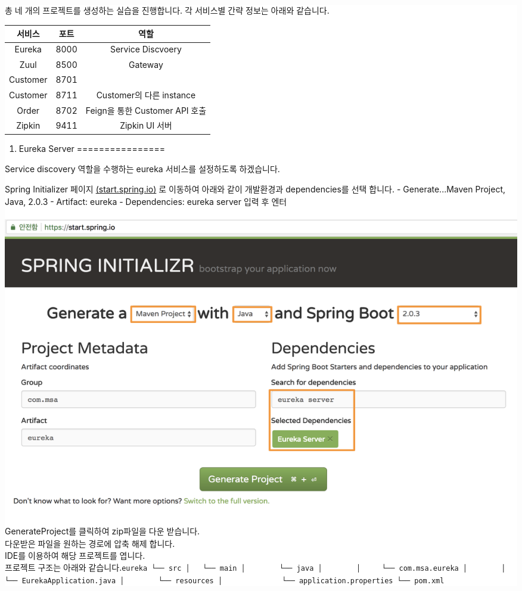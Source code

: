 총 네 개의 프로젝트를 생성하는 실습을 진행합니다. 각 서비스별 간략 정보는 아래와 같습니다.

| 서비스   | 포트 | 역할                           |
|:--------:|:----:|:------------------------------:|
|  Eureka  | 8000 |       Service Discvoery        |
|   Zuul   | 8500 |            Gateway             |
| Customer | 8701 |                                |
| Customer | 8711 |    Customer의 다른 instance    |
|  Order   | 8702 | Feign을 통한 Customer API 호출 |
|  Zipkin  | 9411 |         Zipkin UI 서버         |

1. Eureka Server
================

Service discovery 역할을 수행하는 eureka 서비스를 설정하도록 하겠습니다.

Spring Initializer 페이지 [(start.spring.io)](http://start.spring.io) 로 이동하여 아래와 같이 개발환경과 dependencies를 선택 합니다. - Generate...Maven Project, Java, 2.0.3 - Artifact: eureka - Dependencies: eureka server 입력 후 엔터

<img height="500" src="images/springIniEureka.png">

GenerateProject를 클릭하여 zip파일을 다운 받습니다.  
다운받은 파일을 원하는 경로에 압축 해제 합니다.  
IDE를 이용하여 해당 프로젝트를 엽니다.  
프로젝트 구조는 아래와 같습니다.`
eureka
└── src
│   └── main
│        └── java
│        │     └── com.msa.eureka
│        │            └── EurekaApplication.java
│        └── resources
│              └── application.properties
└── pom.xml
`
